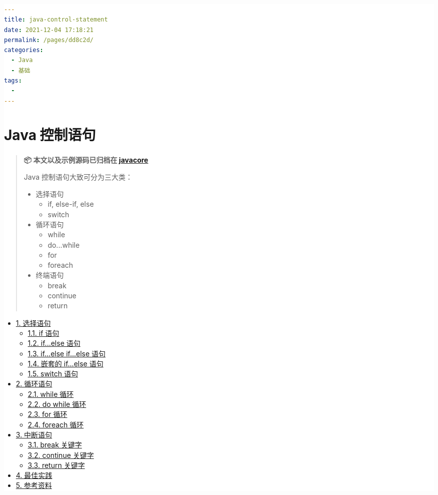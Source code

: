 ```yaml
---
title: java-control-statement
date: 2021-12-04 17:18:21
permalink: /pages/dd8c2d/
categories:
  - Java
  - 基础
tags:
  - 
---
```

# Java 控制语句

> **📦 本文以及示例源码已归档在 [javacore](https://github.com/dunwu/javacore/)**
>
> Java 控制语句大致可分为三大类：
>
> - 选择语句
>   - if, else-if, else
>   - switch
> - 循环语句
>   - while
>   - do...while
>   - for
>   - foreach
> - 终端语句
>   - break
>   - continue
>   - return



- [1. 选择语句](#1-选择语句)
  - [1.1. if 语句](#11-if-语句)
  - [1.2. if...else 语句](#12-ifelse-语句)
  - [1.3. if...else if...else 语句](#13-ifelse-ifelse-语句)
  - [1.4. 嵌套的 if…else 语句](#14-嵌套的-ifelse-语句)
  - [1.5. switch 语句](#15-switch-语句)
- [2. 循环语句](#2-循环语句)
  - [2.1. while 循环](#21-while-循环)
  - [2.2. do while 循环](#22-do-while-循环)
  - [2.3. for 循环](#23-for-循环)
  - [2.4. foreach 循环](#24-foreach-循环)
- [3. 中断语句](#3-中断语句)
  - [3.1. break 关键字](#31-break-关键字)
  - [3.2. continue 关键字](#32-continue-关键字)
  - [3.3. return 关键字](#33-return-关键字)
- [4. 最佳实践](#4-最佳实践)
- [5. 参考资料](#5-参考资料)

